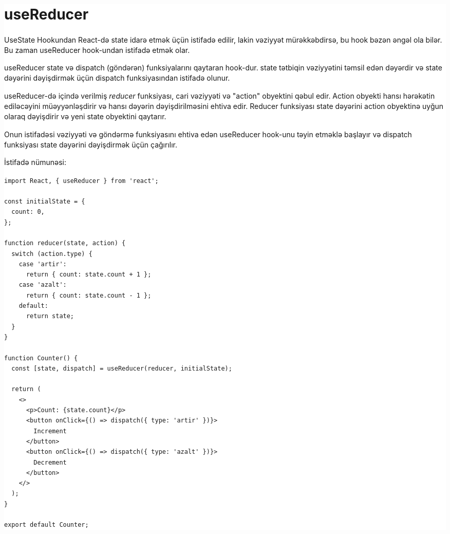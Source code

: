 # useReducer

UseState Hookundan React-də state idarə etmək üçün istifadə edilir, lakin vəziyyət mürəkkəbdirsə, bu hook bəzən əngəl ola bilər. Bu zaman useReducer hook-undan istifadə etmək olar.

useReducer state və dispatch (göndərən) funksiyalarını qaytaran hook-dur. state tətbiqin vəziyyətini təmsil edən dəyərdir və state dəyərini dəyişdirmək üçün dispatch funksiyasından istifadə olunur.

useReducer-də içində verilmiş *reducer* funksiyası, cari vəziyyəti və "action" obyektini qəbul edir. Action obyekti hansı hərəkətin ediləcəyini müəyyənləşdirir və hansı dəyərin dəyişdirilməsini ehtiva edir. Reducer funksiyası state dəyərini action obyektinə uyğun olaraq dəyişdirir və yeni state obyektini qaytarır.

Onun istifadəsi vəziyyəti və göndərmə funksiyasını ehtiva edən useReducer hook-unu təyin etməklə başlayır və dispatch funksiyası state dəyərini dəyişdirmək üçün çağırılır.

İstifadə nümunəsi:

```
import React, { useReducer } from 'react';

const initialState = {
  count: 0,
};

function reducer(state, action) {
  switch (action.type) {
    case 'artir':
      return { count: state.count + 1 };
    case 'azalt':
      return { count: state.count - 1 };
    default:
      return state;
  }
}

function Counter() {
  const [state, dispatch] = useReducer(reducer, initialState);

  return (
    <>
      <p>Count: {state.count}</p>
      <button onClick={() => dispatch({ type: 'artir' })}>
        Increment
      </button>
      <button onClick={() => dispatch({ type: 'azalt' })}>
        Decrement
      </button>
    </>
  );
}

export default Counter;

```
